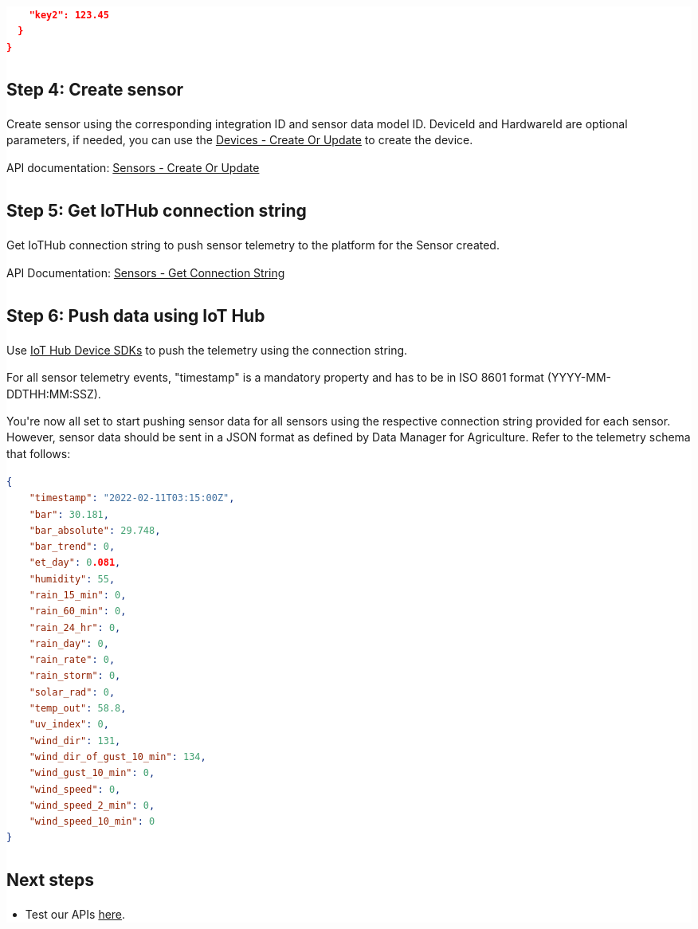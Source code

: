 ```json
    "key2": 123.45
  }
}
```

## Step 4: Create sensor
Create sensor using the corresponding integration ID and sensor data model ID. DeviceId and HardwareId are optional parameters, if needed, you can use the [Devices - Create Or Update](/rest/api/data-manager-for-agri/dataplane-version2022-11-01-preview/devices/create-or-update?tabs=HTTP) to create the device.

API documentation: [Sensors - Create Or Update](/rest/api/data-manager-for-agri/dataplane-version2022-11-01-preview/sensors/create-or-update?tabs=HTTP)

## Step 5: Get IoTHub connection string
Get IoTHub connection string to push sensor telemetry to the platform for the Sensor created. 

API Documentation: [Sensors - Get Connection String](/rest/api/data-manager-for-agri/dataplane-version2022-11-01-preview/sensors/get-connection-string?tabs=HTTP)

## Step 6: Push data using IoT Hub 
Use [IoT Hub Device SDKs](/azure/iot-hub/iot-hub-devguide-sdks#azure-iot-hub-device-sdks) to push the telemetry using the connection string.

For all sensor telemetry events, "timestamp" is a mandatory property and has to be in ISO 8601 format (YYYY-MM-DDTHH:MM:SSZ).

You're now all set to start pushing sensor data for all sensors using the respective connection string provided for each sensor. However, sensor data should be sent in a JSON format as defined by Data Manager for Agriculture. Refer to the telemetry schema that follows:

```json
{
	"timestamp": "2022-02-11T03:15:00Z",
	"bar": 30.181,
	"bar_absolute": 29.748,
	"bar_trend": 0,
	"et_day": 0.081,
	"humidity": 55,
	"rain_15_min": 0,
	"rain_60_min": 0,
	"rain_24_hr": 0,
	"rain_day": 0,
	"rain_rate": 0,
	"rain_storm": 0,
	"solar_rad": 0,
	"temp_out": 58.8,
	"uv_index": 0,
	"wind_dir": 131,
	"wind_dir_of_gust_10_min": 134,
	"wind_gust_10_min": 0,
	"wind_speed": 0,
	"wind_speed_2_min": 0,
	"wind_speed_10_min": 0
} 
```

## Next steps

* Test our APIs [here](/rest/api/data-manager-for-agri).